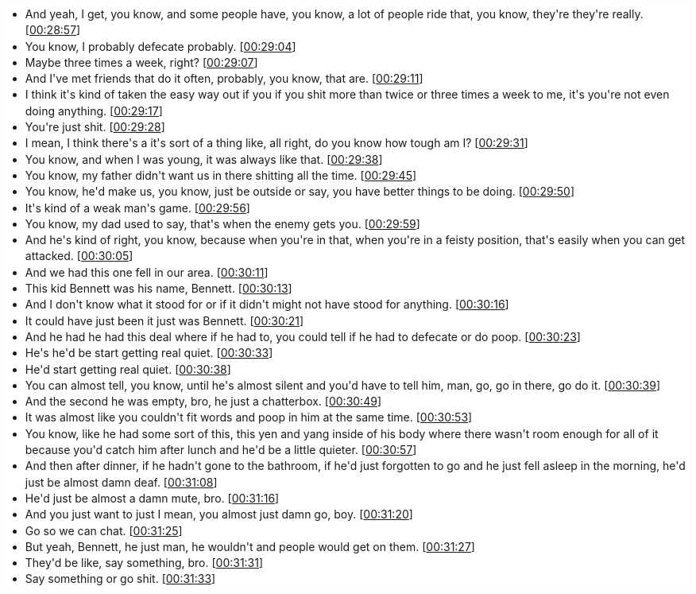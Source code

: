 *  And yeah, I get, you know, and some people have, you know, a lot of people ride that, you know, they're they're really. [[00:28:57](https://www.youtube.com/watch?v=gb40sDiqyhs&t=1737.0s)]
*  You know, I probably defecate probably. [[00:29:04](https://www.youtube.com/watch?v=gb40sDiqyhs&t=1744.0s)]
*  Maybe three times a week, right? [[00:29:07](https://www.youtube.com/watch?v=gb40sDiqyhs&t=1747.0s)]
*  And I've met friends that do it often, probably, you know, that are. [[00:29:11](https://www.youtube.com/watch?v=gb40sDiqyhs&t=1751.0s)]
*  I think it's kind of taken the easy way out if you if you shit more than twice or three times a week to me, it's you're not even doing anything. [[00:29:17](https://www.youtube.com/watch?v=gb40sDiqyhs&t=1757.0s)]
*  You're just shit. [[00:29:28](https://www.youtube.com/watch?v=gb40sDiqyhs&t=1768.0s)]
*  I mean, I think there's a it's sort of a thing like, all right, do you know how tough am I? [[00:29:31](https://www.youtube.com/watch?v=gb40sDiqyhs&t=1771.0s)]
*  You know, and when I was young, it was always like that. [[00:29:38](https://www.youtube.com/watch?v=gb40sDiqyhs&t=1778.0s)]
*  You know, my father didn't want us in there shitting all the time. [[00:29:45](https://www.youtube.com/watch?v=gb40sDiqyhs&t=1785.0s)]
*  You know, he'd make us, you know, just be outside or say, you have better things to be doing. [[00:29:50](https://www.youtube.com/watch?v=gb40sDiqyhs&t=1790.0s)]
*  It's kind of a weak man's game. [[00:29:56](https://www.youtube.com/watch?v=gb40sDiqyhs&t=1796.0s)]
*  You know, my dad used to say, that's when the enemy gets you. [[00:29:59](https://www.youtube.com/watch?v=gb40sDiqyhs&t=1799.0s)]
*  And he's kind of right, you know, because when you're in that, when you're in a feisty position, that's easily when you can get attacked. [[00:30:05](https://www.youtube.com/watch?v=gb40sDiqyhs&t=1805.0s)]
*  And we had this one fell in our area. [[00:30:11](https://www.youtube.com/watch?v=gb40sDiqyhs&t=1811.0s)]
*  This kid Bennett was his name, Bennett. [[00:30:13](https://www.youtube.com/watch?v=gb40sDiqyhs&t=1813.0s)]
*  And I don't know what it stood for or if it didn't might not have stood for anything. [[00:30:16](https://www.youtube.com/watch?v=gb40sDiqyhs&t=1816.0s)]
*  It could have just been it just was Bennett. [[00:30:21](https://www.youtube.com/watch?v=gb40sDiqyhs&t=1821.0s)]
*  And he had he had this deal where if he had to, you could tell if he had to defecate or do poop. [[00:30:23](https://www.youtube.com/watch?v=gb40sDiqyhs&t=1823.0s)]
*  He's he'd be start getting real quiet. [[00:30:33](https://www.youtube.com/watch?v=gb40sDiqyhs&t=1833.0s)]
*  He'd start getting real quiet. [[00:30:38](https://www.youtube.com/watch?v=gb40sDiqyhs&t=1838.0s)]
*  You can almost tell, you know, until he's almost silent and you'd have to tell him, man, go, go in there, go do it. [[00:30:39](https://www.youtube.com/watch?v=gb40sDiqyhs&t=1839.0s)]
*  And the second he was empty, bro, he just a chatterbox. [[00:30:49](https://www.youtube.com/watch?v=gb40sDiqyhs&t=1849.0s)]
*  It was almost like you couldn't fit words and poop in him at the same time. [[00:30:53](https://www.youtube.com/watch?v=gb40sDiqyhs&t=1853.0s)]
*  You know, like he had some sort of this, this yen and yang inside of his body where there wasn't room enough for all of it because you'd catch him after lunch and he'd be a little quieter. [[00:30:57](https://www.youtube.com/watch?v=gb40sDiqyhs&t=1857.0s)]
*  And then after dinner, if he hadn't gone to the bathroom, if he'd just forgotten to go and he just fell asleep in the morning, he'd just be almost damn deaf. [[00:31:08](https://www.youtube.com/watch?v=gb40sDiqyhs&t=1868.0s)]
*  He'd just be almost a damn mute, bro. [[00:31:16](https://www.youtube.com/watch?v=gb40sDiqyhs&t=1876.0s)]
*  And you just want to just I mean, you almost just damn go, boy. [[00:31:20](https://www.youtube.com/watch?v=gb40sDiqyhs&t=1880.0s)]
*  Go so we can chat. [[00:31:25](https://www.youtube.com/watch?v=gb40sDiqyhs&t=1885.0s)]
*  But yeah, Bennett, he just man, he wouldn't and people would get on them. [[00:31:27](https://www.youtube.com/watch?v=gb40sDiqyhs&t=1887.0s)]
*  They'd be like, say something, bro. [[00:31:31](https://www.youtube.com/watch?v=gb40sDiqyhs&t=1891.0s)]
*  Say something or go shit. [[00:31:33](https://www.youtube.com/watch?v=gb40sDiqyhs&t=1893.0s)]